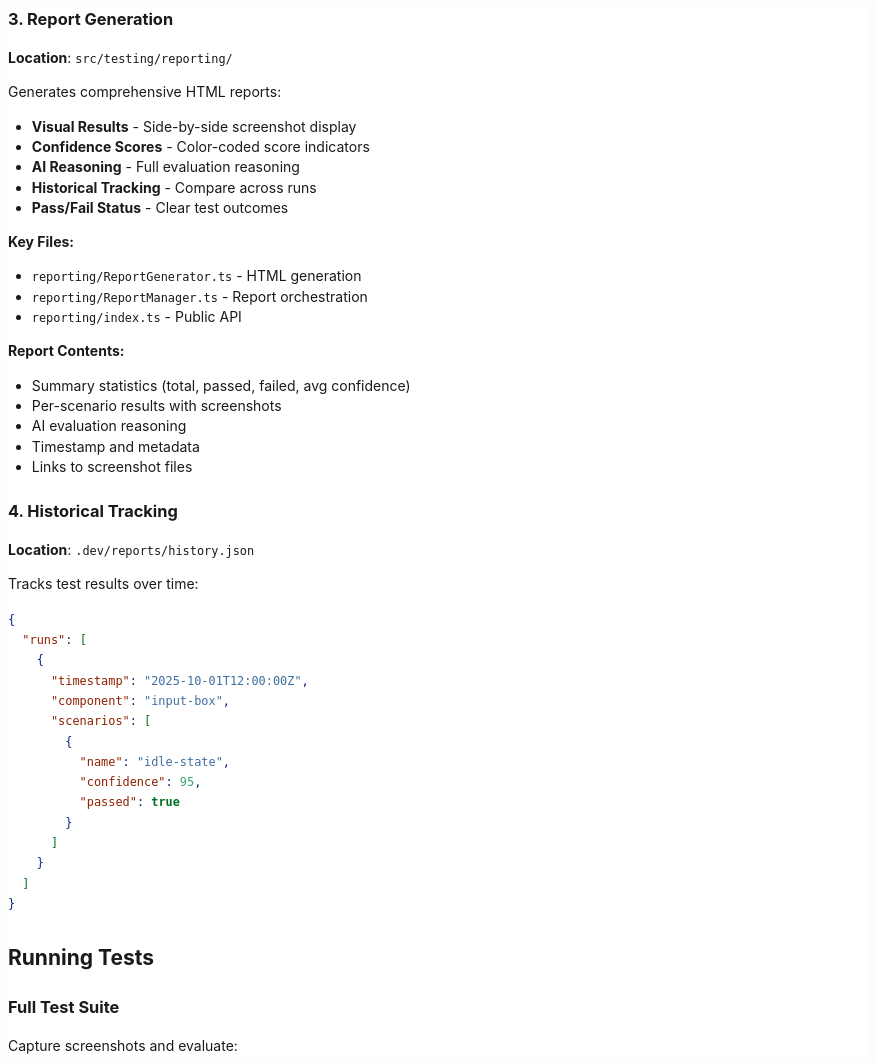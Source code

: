 ### 3. Report Generation

**Location**: `src/testing/reporting/`

Generates comprehensive HTML reports:

- **Visual Results** - Side-by-side screenshot display
- **Confidence Scores** - Color-coded score indicators
- **AI Reasoning** - Full evaluation reasoning
- **Historical Tracking** - Compare across runs
- **Pass/Fail Status** - Clear test outcomes

**Key Files:**
- `reporting/ReportGenerator.ts` - HTML generation
- `reporting/ReportManager.ts` - Report orchestration
- `reporting/index.ts` - Public API

**Report Contents:**
- Summary statistics (total, passed, failed, avg confidence)
- Per-scenario results with screenshots
- AI evaluation reasoning
- Timestamp and metadata
- Links to screenshot files

### 4. Historical Tracking

**Location**: `.dev/reports/history.json`

Tracks test results over time:

```json
{
  "runs": [
    {
      "timestamp": "2025-10-01T12:00:00Z",
      "component": "input-box",
      "scenarios": [
        {
          "name": "idle-state",
          "confidence": 95,
          "passed": true
        }
      ]
    }
  ]
}
```

## Running Tests

### Full Test Suite

Capture screenshots and evaluate:
